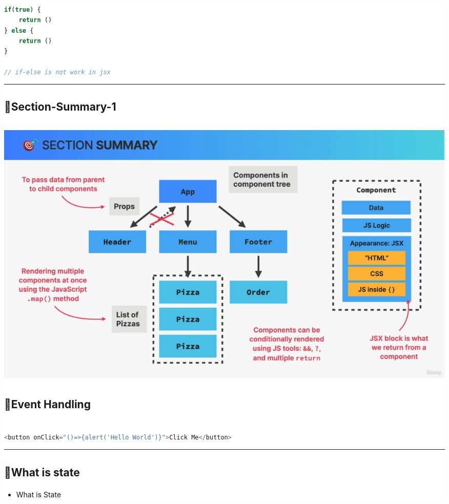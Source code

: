 ```js
if(true) {
    return ()
} else {
    return ()
}

// if-else is not work in jsx
```
---
## 📗Section-Summary-1

![Image](./images/section-summary-one.png)
---

## 📘Event Handling

```js

<button onClick="()=>{alert('Hello World')}">Click Me</button>
```
---
## 📘What is state

* What is State
